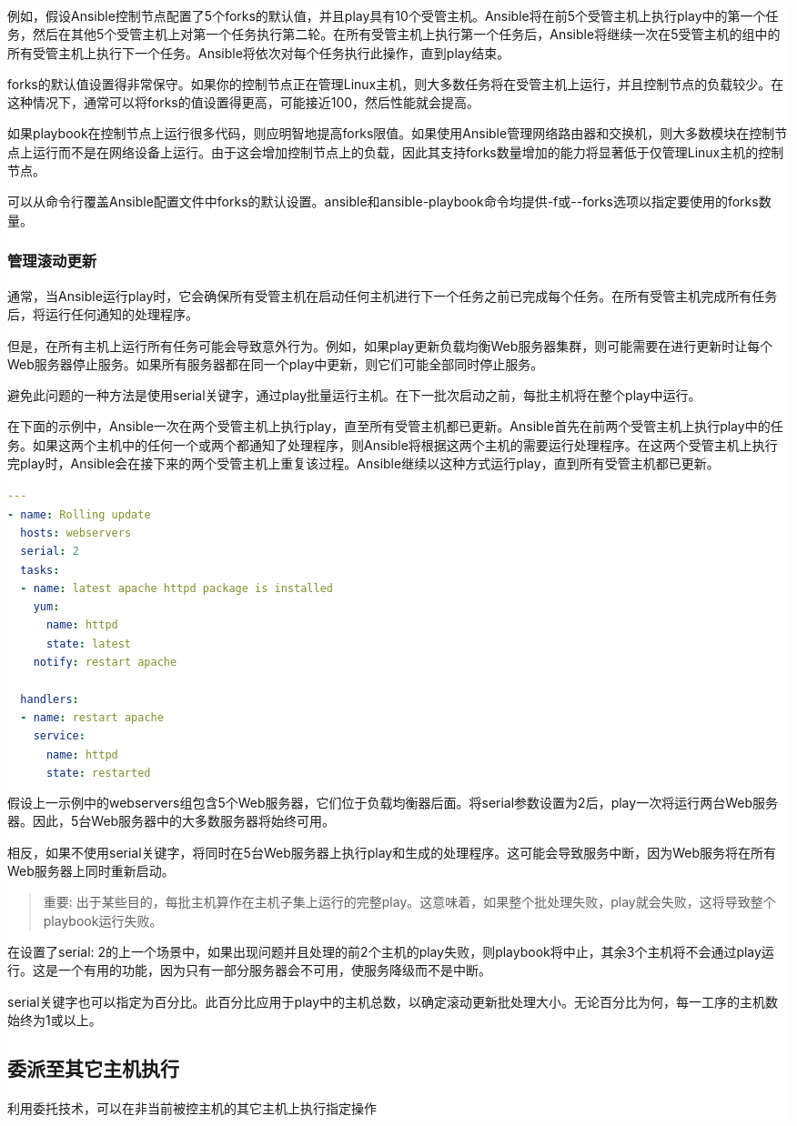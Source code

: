 例如，假设Ansible控制节点配置了5个forks的默认值，并且play具有10个受管主机。Ansible将在前5个受管主机上执行play中的第一个任务，然后在其他5个受管主机上对第一个任务执行第二轮。在所有受管主机上执行第一个任务后，Ansible将继续一次在5受管主机的组中的所有受管主机上执行下一个任务。Ansible将依次对每个任务执行此操作，直到play结束。

forks的默认值设置得非常保守。如果你的控制节点正在管理Linux主机，则大多数任务将在受管主机上运行，并且控制节点的负载较少。在这种情况下，通常可以将forks的值设置得更高，可能接近100，然后性能就会提高。

如果playbook在控制节点上运行很多代码，则应明智地提高forks限值。如果使用Ansible管理网络路由器和交换机，则大多数模块在控制节点上运行而不是在网络设备上运行。由于这会增加控制节点上的负载，因此其支持forks数量增加的能力将显著低于仅管理Linux主机的控制节点。

可以从命令行覆盖Ansible配置文件中forks的默认设置。ansible和ansible-playbook命令均提供-f或--forks选项以指定要使用的forks数量。

### 管理滚动更新

通常，当Ansible运行play时，它会确保所有受管主机在启动任何主机进行下一个任务之前已完成每个任务。在所有受管主机完成所有任务后，将运行任何通知的处理程序。

但是，在所有主机上运行所有任务可能会导致意外行为。例如，如果play更新负载均衡Web服务器集群，则可能需要在进行更新时让每个Web服务器停止服务。如果所有服务器都在同一个play中更新，则它们可能全部同时停止服务。

避免此问题的一种方法是使用serial关键字，通过play批量运行主机。在下一批次启动之前，每批主机将在整个play中运行。

在下面的示例中，Ansible一次在两个受管主机上执行play，直至所有受管主机都已更新。Ansible首先在前两个受管主机上执行play中的任务。如果这两个主机中的任何一个或两个都通知了处理程序，则Ansible将根据这两个主机的需要运行处理程序。在这两个受管主机上执行完play时，Ansible会在接下来的两个受管主机上重复该过程。Ansible继续以这种方式运行play，直到所有受管主机都已更新。

```yml
---
- name: Rolling update
  hosts: webservers
  serial: 2
  tasks:
  - name: latest apache httpd package is installed
    yum:
      name: httpd
      state: latest
    notify: restart apache
    
  handlers:
  - name: restart apache
    service:
      name: httpd
      state: restarted
```

假设上一示例中的webservers组包含5个Web服务器，它们位于负载均衡器后面。将serial参数设置为2后，play一次将运行两台Web服务器。因此，5台Web服务器中的大多数服务器将始终可用。

相反，如果不使用serial关键字，将同时在5台Web服务器上执行play和生成的处理程序。这可能会导致服务中断，因为Web服务将在所有Web服务器上同时重新启动。

> 重要:
> 出于某些目的，每批主机算作在主机子集上运行的完整play。这意味着，如果整个批处理失败，play就会失败，这将导致整个playbook运行失败。

在设置了serial: 2的上一个场景中，如果出现问题并且处理的前2个主机的play失败，则playbook将中止，其余3个主机将不会通过play运行。这是一个有用的功能，因为只有一部分服务器会不可用，使服务降级而不是中断。

serial关键字也可以指定为百分比。此百分比应用于play中的主机总数，以确定滚动更新批处理大小。无论百分比为何，每一工序的主机数始终为1或以上。

## 委派至其它主机执行
利用委托技术，可以在非当前被控主机的其它主机上执行指定操作
